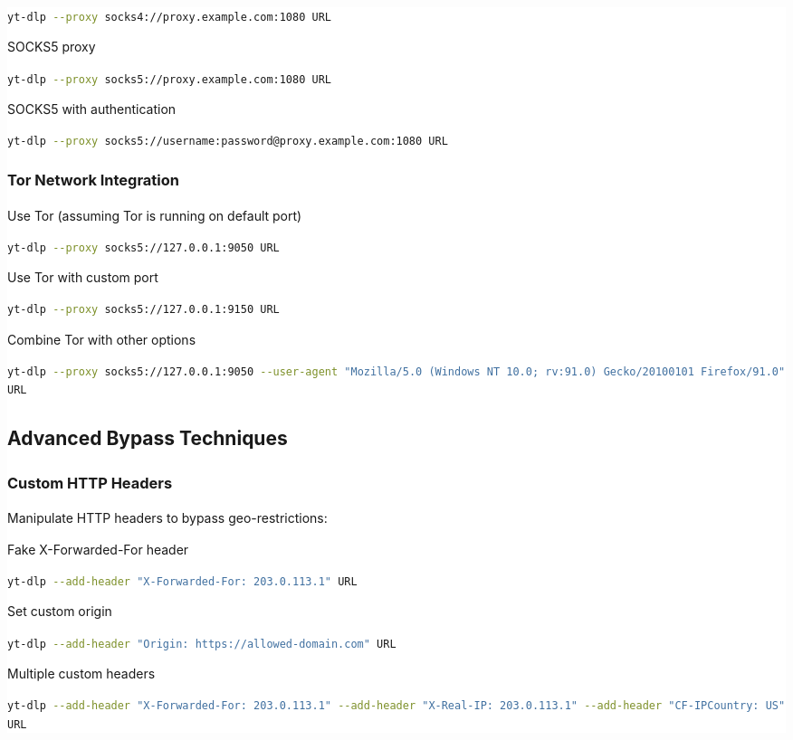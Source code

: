 ```bash
yt-dlp --proxy socks4://proxy.example.com:1080 URL
```

SOCKS5 proxy

```bash
yt-dlp --proxy socks5://proxy.example.com:1080 URL
```

SOCKS5 with authentication

```bash
yt-dlp --proxy socks5://username:password@proxy.example.com:1080 URL
```

### Tor Network Integration

Use Tor (assuming Tor is running on default port)

```bash
yt-dlp --proxy socks5://127.0.0.1:9050 URL
```

Use Tor with custom port

```bash
yt-dlp --proxy socks5://127.0.0.1:9150 URL
```

Combine Tor with other options

```bash
yt-dlp --proxy socks5://127.0.0.1:9050 --user-agent "Mozilla/5.0 (Windows NT 10.0; rv:91.0) Gecko/20100101 Firefox/91.0" URL
```

## Advanced Bypass Techniques

### Custom HTTP Headers

Manipulate HTTP headers to bypass geo-restrictions:

Fake X-Forwarded-For header

```bash
yt-dlp --add-header "X-Forwarded-For: 203.0.113.1" URL
```

Set custom origin

```bash
yt-dlp --add-header "Origin: https://allowed-domain.com" URL
```

Multiple custom headers

```bash
yt-dlp --add-header "X-Forwarded-For: 203.0.113.1" --add-header "X-Real-IP: 203.0.113.1" --add-header "CF-IPCountry: US" URL
```
